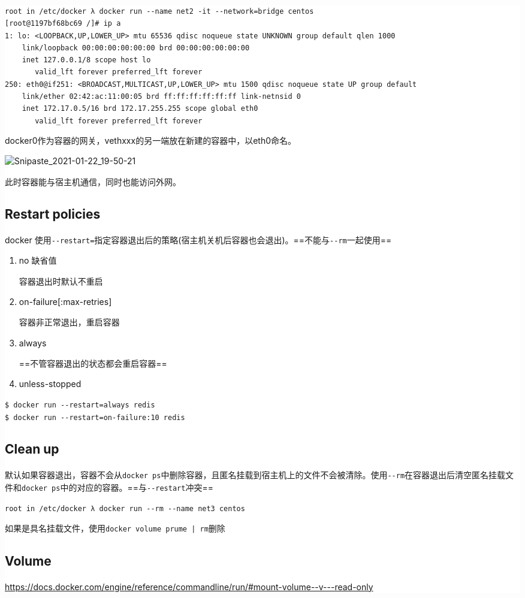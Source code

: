    ```
   root in /etc/docker λ docker run --name net2 -it --network=bridge centos
   [root@1197bf68bc69 /]# ip a
   1: lo: <LOOPBACK,UP,LOWER_UP> mtu 65536 qdisc noqueue state UNKNOWN group default qlen 1000
       link/loopback 00:00:00:00:00:00 brd 00:00:00:00:00:00
       inet 127.0.0.1/8 scope host lo
          valid_lft forever preferred_lft forever
   250: eth0@if251: <BROADCAST,MULTICAST,UP,LOWER_UP> mtu 1500 qdisc noqueue state UP group default
       link/ether 02:42:ac:11:00:05 brd ff:ff:ff:ff:ff:ff link-netnsid 0
       inet 172.17.0.5/16 brd 172.17.255.255 scope global eth0
          valid_lft forever preferred_lft forever
   
   ```

   docker0作为容器的网关，vethxxx的另一端放在新建的容器中，以eth0命名。

   ![Snipaste_2021-01-22_19-50-21](https://github.com/dhay3/image-repo/raw/master/20220412/Snipaste_2021-01-22_19-50-21.6ruo87m8dmg0.webp)

   此时容器能与宿主机通信，同时也能访问外网。

## Restart policies

docker 使用`--restart=`指定容器退出后的策略(宿主机关机后容器也会退出)。==不能与`--rm`一起使用==

1. no 缺省值

   容器退出时默认不重启

2. on-failure[:max-retries]

   容器非正常退出，重启容器

3. always

   ==不管容器退出的状态都会重启容器==

4. unless-stopped

```
$ docker run --restart=always redis
$ docker run --restart=on-failure:10 redis
```

## Clean up

默认如果容器退出，容器不会从`docker ps`中删除容器，且匿名挂载到宿主机上的文件不会被清除。使用`--rm`在容器退出后清空匿名挂载文件和`docker ps`中的对应的容器。==与`--restart`冲突==

```
root in /etc/docker λ docker run --rm --name net3 centos
```

如果是具名挂载文件，使用`docker volume prume | rm`删除

## Volume

https://docs.docker.com/engine/reference/commandline/run/#mount-volume--v---read-only
